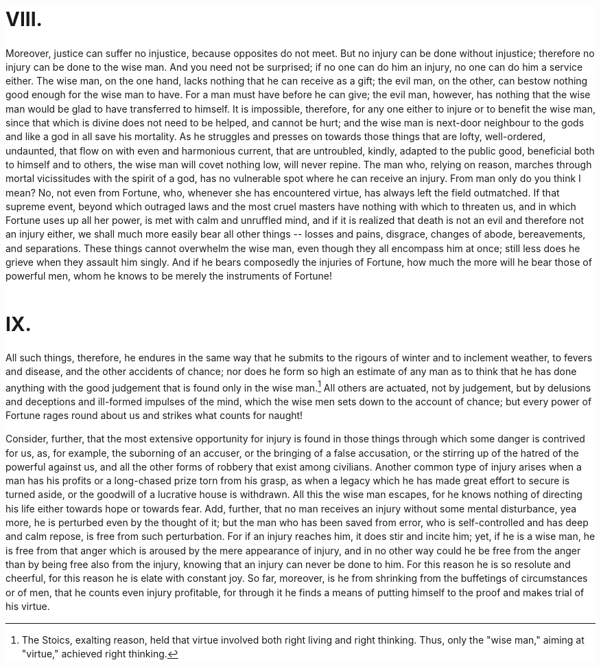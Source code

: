 
# VIII.

Moreover, justice can suffer no injustice, because opposites do not meet.
But no injury can be done without injustice; therefore no injury can be done to the wise man.
And you need not be surprised; if no one can do him an injury, no one can do him a service either.
The wise man, on the one hand, lacks nothing that he can receive as a gift; the evil man, on the other, can bestow nothing good enough for the wise man to have.
For a man must have before he can give; the evil man, however, has nothing that the wise man would be glad to have transferred to himself.
It is impossible, therefore, for any one either to injure or to benefit the wise man, since that which is divine does not need to be helped, and cannot be hurt; and the wise man is next-door neighbour to the gods and like a god in all save his mortality.
As he struggles and presses on towards those things that are lofty, well-ordered, undaunted, that flow on with even and harmonious current, that are untroubled, kindly, adapted to the public good, beneficial both to himself and to others, the wise man will covet nothing low, will never repine.
The man who, relying on reason, marches through mortal vicissitudes with the spirit of a god, has no vulnerable spot where he can receive an injury.
From man only do you think I mean?
No, not even from Fortune, who, whenever she has encountered virtue, has always left the field outmatched.
If that supreme event, beyond which outraged laws and the most cruel masters have nothing with which to threaten us, and in which Fortune uses up all her power, is met with calm and unruffled mind, and if it is realized that death is not an evil and therefore not an injury either, we shall much more easily bear all other things -- losses and pains, disgrace, changes of abode, bereavements, and separations.
These things cannot overwhelm the wise man, even though they all encompass him at once; still less does he grieve when they assault him singly.
And if he bears composedly the injuries of Fortune, how much the more will he bear those of powerful men, whom he knows to be merely the instruments of Fortune!


# IX.

All such things, therefore, he endures in the same way that he submits to the rigours of winter and to inclement weather, to fevers and disease, and the other accidents of chance; nor does he form so high an estimate of any man as to think that he has done anything with the good judgement that is found only in the wise man.[^9]
All others are actuated, not by judgement, but by delusions and deceptions and ill-formed impulses of the mind, which the wise men sets down to the account of chance; but every power of Fortune rages round about us and strikes what counts for naught!

Consider, further, that the most extensive opportunity for injury is found in those things through which some danger is contrived for us, as, for example, the suborning of an accuser, or the bringing of a false accusation, or the stirring up of the hatred of the powerful against us, and all the other forms of robbery that exist among civilians.
Another common type of injury arises when a man has his profits or a long-chased prize torn from his grasp, as when a legacy which he has made great effort to secure is turned aside, or the goodwill of a lucrative house is withdrawn.
All this the wise man escapes, for he knows nothing of directing his life either towards hope or towards fear.
Add, further, that no man receives an injury without some mental disturbance, yea more, he is perturbed even by the thought of it; but the man who has been saved from error, who is self-controlled and has deep and calm repose, is free from such perturbation.
For if an injury reaches him, it does stir and incite him; yet, if he is a wise man, he is free from that anger which is aroused by the mere appearance of injury, and in no other way could he be free from the anger than by being free also from the injury, knowing that an injury can never be done to him.
For this reason he is so resolute and cheerful, for this reason he is elate with constant joy.
So far, moreover, is he from shrinking from the buffetings of circumstances or of men, that he counts even injury profitable, for through it he finds a means of putting himself to the proof and makes trial of his virtue.

[^1]: *i.e.*, Caesar, Pompey, and Crassus.
[^2]: While the Stoics preached, and sometimes practised, the doctrine of participation in public affairs, they emphasized the desirability of peaceful retirement as a means to the higher activity of intellectual research. See Seneca, *De Otio*, 5. 8; 6. 4.
[^3]: *i.e.*, Xerxes. The incidents mentioned are associated respectively with his prowess before Thermopylae and his wrath expended upon the Hellespont; *cf.* Herodotus, vii. 226 and 35.
[^4]: Perhaps the superstitious gesture described by Persius, ii. 31 *sqq.*, as a charm against the evil eye.
[^5]: *i.e.*, that the wise man can lose nothing, receive no injury.
[^6]: *i.e.*, Stilbo.
[^7]: Scipio Africanus the younger reduced Carthage in 146 b.c., Numantia in 133 b.c.
[^8]: *Cf.* 1. 3.
[^9]: The Stoics, exalting reason, held that virtue involved both right living and right thinking. Thus, only the "wise man," aiming at "virtue," achieved right thinking.
[^10]: In the Latin the language is priestly. That the wise man can suffer no wrong is presented as a sort of divine utterance which is to be received in solemn silence.
[^11]: Horace's "celsae graviore casu decidunt turres" (*Carm*. ii. 10. 10 *sq.*) points the trend of the thought. According to a Stoic commonplace wisdom lay in the observance of the "Golden Mean."
[^12]: It was supposed that the sphere of heaven revolved about the earth from east to west, and that while the sun, moon, and planets were swept along in this revolution, they also moved in their own courses in the opposite direction.
[^13]: Epicurus's doctrine that the highest pleasure was peace of mind (ἀταραξία) fostered naturally inaction and aloofness from affairs; λάθε βιώσας was the watchword of his followers. *Cf.* Seneca, *De Beneficiis*, iv. 4. 1: "deus aversus a mundo aliud agit aut, quae maxima Epicuro felicitas videtur, nihil agit."
[^14]: *Epicurea*, p. 74, xvi (Usener).
[^15]: Pliny, *Nat. Hist.* ix. 44, describes a sea-monster, called a "ram" (*aries*), which was not a nice creature. The shift to "wether" coarsens the insult.
[^16]: According to Plutarch, *Cicero*, 9 and 26, his neck was covered with wens. He suffered also from some deformity or disease of the feet: *cf.* Quintilian, vi. 3. 75.
[^17]: *i.e.*, in Greek fashion. Gaius was given to eccentric ostentation in dress (Suet. *Cal. 52).*
[^18]: *i.e.*, a commander of the first company of the third-line reserves of a Roman legion.
[^19]: Reared in camp, he had been nicknamed "Caligula" by the troops because he wore the soldier's low boot (*caliga*).
[^20]: As notably the *Clouds* of Aristophanes.
[^21]: Since the worship of Rhea (or Cybele), "Mother of the Gods," was associated with Cretan (or Trojan) Mt. Ida, the Athenian might call her irreverently a "barbarian."